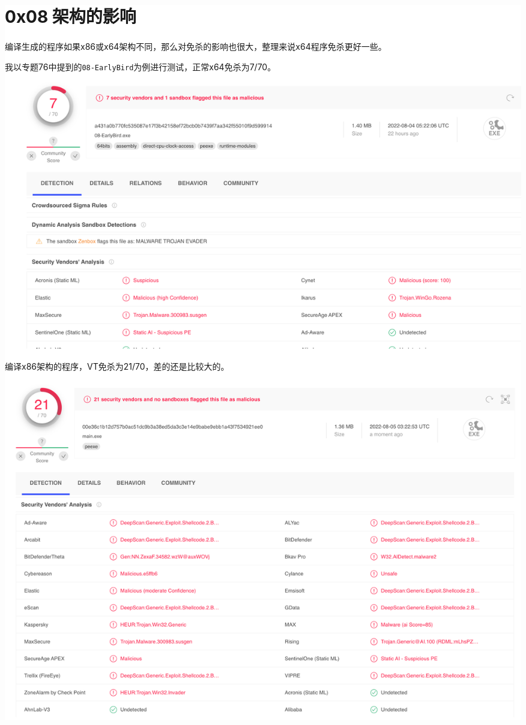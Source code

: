 # 0x08 架构的影响

编译生成的程序如果x86或x64架构不同，那么对免杀的影响也很大，整理来说x64程序免杀更好一些。

我以专题76中提到的`08-EarlyBird`为例进行测试，正常x64免杀为7/70。

![](images/86CB6E5E-1374-4A20-A189-41D5C6F8F5A7.png)

编译x86架构的程序，VT免杀为21/70，差的还是比较大的。

![](images/796B449D-8EEB-4B17-9DA0-B2BD59D8EC58.png)
